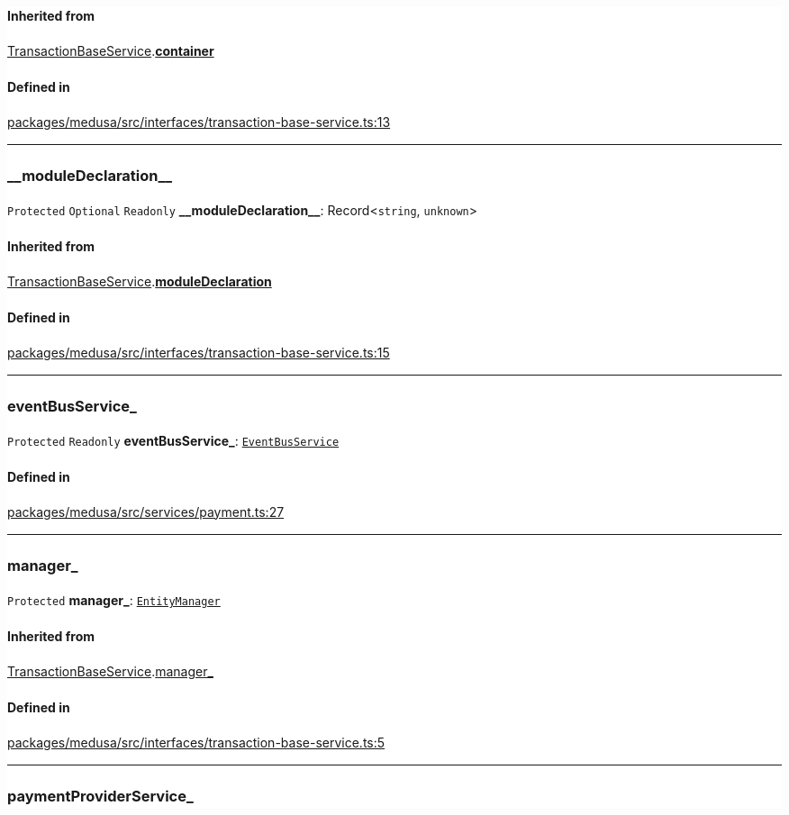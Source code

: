 #### Inherited from

[TransactionBaseService](TransactionBaseService.md).[__container__](TransactionBaseService.md#__container__)

#### Defined in

[packages/medusa/src/interfaces/transaction-base-service.ts:13](https://github.com/medusajs/medusa/blob/3d9f5ae63/packages/medusa/src/interfaces/transaction-base-service.ts#L13)

___

### \_\_moduleDeclaration\_\_

 `Protected` `Optional` `Readonly` **\_\_moduleDeclaration\_\_**: Record<`string`, `unknown`\>

#### Inherited from

[TransactionBaseService](TransactionBaseService.md).[__moduleDeclaration__](TransactionBaseService.md#__moduledeclaration__)

#### Defined in

[packages/medusa/src/interfaces/transaction-base-service.ts:15](https://github.com/medusajs/medusa/blob/3d9f5ae63/packages/medusa/src/interfaces/transaction-base-service.ts#L15)

___

### eventBusService\_

 `Protected` `Readonly` **eventBusService\_**: [`EventBusService`](EventBusService.md)

#### Defined in

[packages/medusa/src/services/payment.ts:27](https://github.com/medusajs/medusa/blob/3d9f5ae63/packages/medusa/src/services/payment.ts#L27)

___

### manager\_

 `Protected` **manager\_**: [`EntityManager`](EntityManager.md)

#### Inherited from

[TransactionBaseService](TransactionBaseService.md).[manager_](TransactionBaseService.md#manager_)

#### Defined in

[packages/medusa/src/interfaces/transaction-base-service.ts:5](https://github.com/medusajs/medusa/blob/3d9f5ae63/packages/medusa/src/interfaces/transaction-base-service.ts#L5)

___

### paymentProviderService\_
